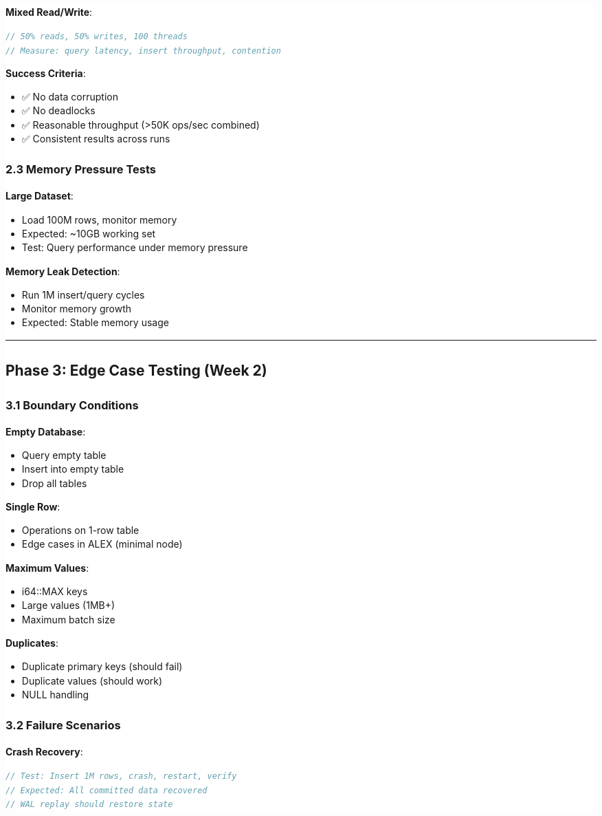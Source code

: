 **Mixed Read/Write**:
```rust
// 50% reads, 50% writes, 100 threads
// Measure: query latency, insert throughput, contention
```

**Success Criteria**:
- ✅ No data corruption
- ✅ No deadlocks
- ✅ Reasonable throughput (>50K ops/sec combined)
- ✅ Consistent results across runs

### 2.3 Memory Pressure Tests

**Large Dataset**:
- Load 100M rows, monitor memory
- Expected: ~10GB working set
- Test: Query performance under memory pressure

**Memory Leak Detection**:
- Run 1M insert/query cycles
- Monitor memory growth
- Expected: Stable memory usage

---

## Phase 3: Edge Case Testing (Week 2)

### 3.1 Boundary Conditions

**Empty Database**:
- Query empty table
- Insert into empty table
- Drop all tables

**Single Row**:
- Operations on 1-row table
- Edge cases in ALEX (minimal node)

**Maximum Values**:
- i64::MAX keys
- Large values (1MB+)
- Maximum batch size

**Duplicates**:
- Duplicate primary keys (should fail)
- Duplicate values (should work)
- NULL handling

### 3.2 Failure Scenarios

**Crash Recovery**:
```rust
// Test: Insert 1M rows, crash, restart, verify
// Expected: All committed data recovered
// WAL replay should restore state
```
